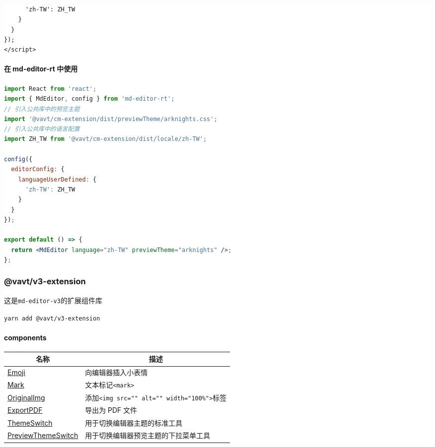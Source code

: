 ```vue
      'zh-TW': ZH_TW
    }
  }
});
</script>
```

#### 在 md-editor-rt 中使用

```jsx
import React from 'react';
import { MdEditor, config } from 'md-editor-rt';
// 引入公共库中的预览主题
import '@vavt/cm-extension/dist/previewTheme/arknights.css';
// 引入公共库中的语言配置
import ZH_TW from '@vavt/cm-extension/dist/locale/zh-TW';

config({
  editorConfig: {
    languageUserDefined: {
      'zh-TW': ZH_TW
    }
  }
});

export default () => {
  return <MdEditor language="zh-TW" previewTheme="arknights" />;
};
```

### @vavt/v3-extension

这是`md-editor-v3`的扩展组件库

```shell
yarn add @vavt/v3-extension
```

#### components

| 名称 | 描述 |
| --- | --- |
| [Emoji](https://github.com/imzbf/md-editor-extension/blob/main/packages/v3/components/Emoji/README.md) | 向编辑器插入小表情 |
| [Mark](https://github.com/imzbf/md-editor-extension/blob/main/packages/v3/components/Mark/README.md) | 文本标记`<mark>` |
| [OriginalImg](https://github.com/imzbf/md-editor-extension/blob/main/packages/v3/components/OriginalImg/README.md) | 添加`<img src="" alt="" width="100%">`标签 |
| [ExportPDF](https://github.com/imzbf/md-editor-extension/blob/main/packages/v3/components/ExportPDF/README.md) | 导出为 PDF 文件 |
| [ThemeSwitch](https://github.com/imzbf/md-editor-extension/blob/main/packages/v3/components/ThemeSwitch/README.md) | 用于切换编辑器主题的标准工具 |
| [PreviewThemeSwitch](https://github.com/imzbf/md-editor-extension/blob/main/packages/v3/components/PreviewThemeSwitch/README.md) | 用于切换编辑器预览主题的下拉菜单工具 |
